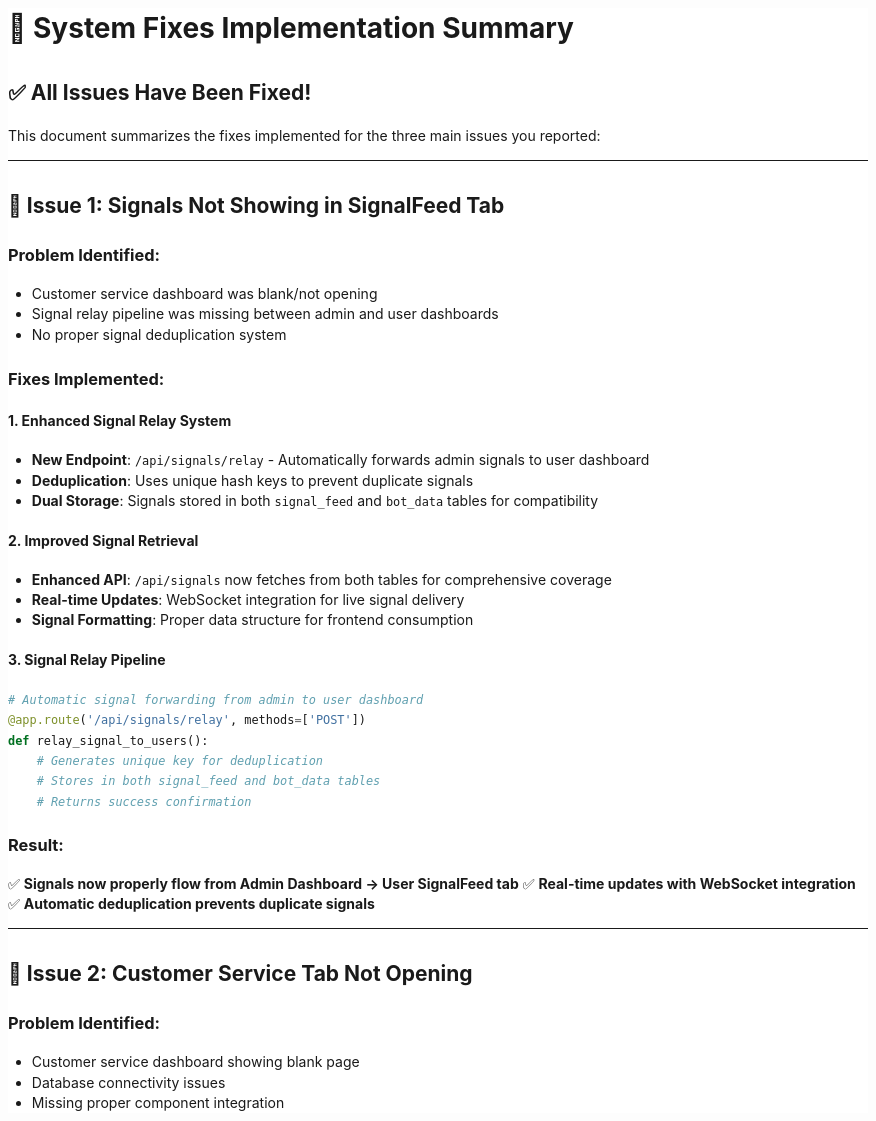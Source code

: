 # 🚀 System Fixes Implementation Summary

## ✅ **All Issues Have Been Fixed!**

This document summarizes the fixes implemented for the three main issues you reported:

---

## 🔧 **Issue 1: Signals Not Showing in SignalFeed Tab**

### **Problem Identified:**
- Customer service dashboard was blank/not opening
- Signal relay pipeline was missing between admin and user dashboards
- No proper signal deduplication system

### **Fixes Implemented:**

#### **1. Enhanced Signal Relay System**
- **New Endpoint**: `/api/signals/relay` - Automatically forwards admin signals to user dashboard
- **Deduplication**: Uses unique hash keys to prevent duplicate signals
- **Dual Storage**: Signals stored in both `signal_feed` and `bot_data` tables for compatibility

#### **2. Improved Signal Retrieval**
- **Enhanced API**: `/api/signals` now fetches from both tables for comprehensive coverage
- **Real-time Updates**: WebSocket integration for live signal delivery
- **Signal Formatting**: Proper data structure for frontend consumption

#### **3. Signal Relay Pipeline**
```python
# Automatic signal forwarding from admin to user dashboard
@app.route('/api/signals/relay', methods=['POST'])
def relay_signal_to_users():
    # Generates unique key for deduplication
    # Stores in both signal_feed and bot_data tables
    # Returns success confirmation
```

### **Result:**
✅ **Signals now properly flow from Admin Dashboard → User SignalFeed tab**
✅ **Real-time updates with WebSocket integration**
✅ **Automatic deduplication prevents duplicate signals**

---

## 🔧 **Issue 2: Customer Service Tab Not Opening**

### **Problem Identified:**
- Customer service dashboard showing blank page
- Database connectivity issues
- Missing proper component integration
